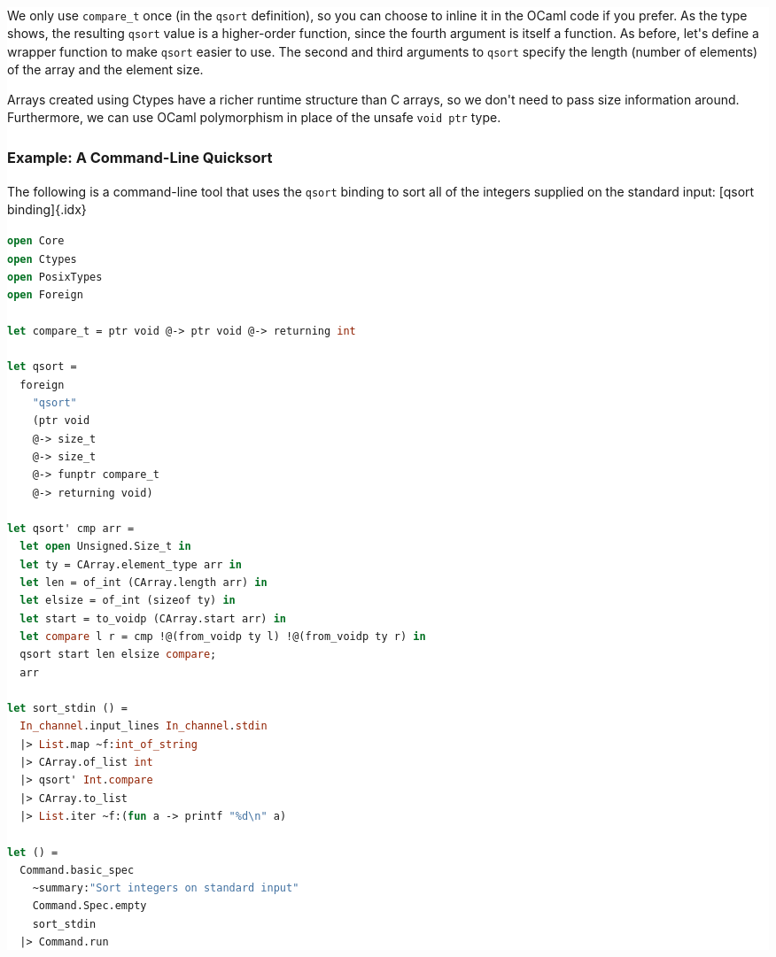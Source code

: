 We only use `compare_t` once (in the `qsort` definition), so you can choose
to inline it in the OCaml code if you prefer. As the type shows, the
resulting `qsort` value is a higher-order function, since the fourth argument
is itself a function. As before, let's define a wrapper function to make
`qsort` easier to use. The second and third arguments to `qsort` specify the
length (number of elements) of the array and the element size.

Arrays created using Ctypes have a richer runtime structure than C arrays, so
we don't need to pass size information around. Furthermore, we can use OCaml
polymorphism in place of the unsafe `void ptr` type.

### Example: A Command-Line Quicksort

The following is a command-line tool that uses the `qsort` binding to sort
all of the integers supplied on the standard input: [qsort binding]{.idx}

```ocaml file=examples/correct/ffi_qsort/qsort.ml
open Core
open Ctypes
open PosixTypes
open Foreign

let compare_t = ptr void @-> ptr void @-> returning int

let qsort =
  foreign
    "qsort"
    (ptr void
    @-> size_t
    @-> size_t
    @-> funptr compare_t
    @-> returning void)

let qsort' cmp arr =
  let open Unsigned.Size_t in
  let ty = CArray.element_type arr in
  let len = of_int (CArray.length arr) in
  let elsize = of_int (sizeof ty) in
  let start = to_voidp (CArray.start arr) in
  let compare l r = cmp !@(from_voidp ty l) !@(from_voidp ty r) in
  qsort start len elsize compare;
  arr

let sort_stdin () =
  In_channel.input_lines In_channel.stdin
  |> List.map ~f:int_of_string
  |> CArray.of_list int
  |> qsort' Int.compare
  |> CArray.to_list
  |> List.iter ~f:(fun a -> printf "%d\n" a)

let () =
  Command.basic_spec
    ~summary:"Sort integers on standard input"
    Command.Spec.empty
    sort_stdin
  |> Command.run
```
